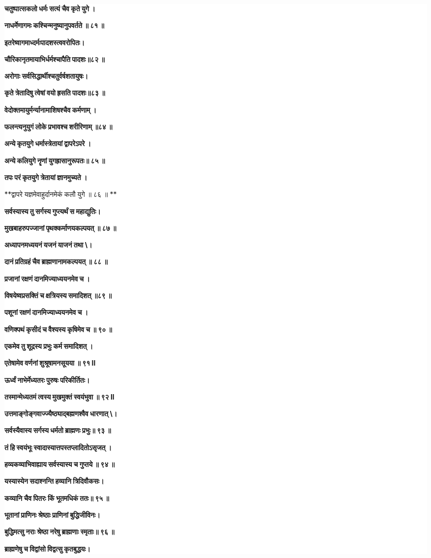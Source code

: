 **चतुष्पात्सकलो धर्मः सत्यं चैव कृते युगे ।**

**नाधर्मेणागमः कश्चिन्मनुष्यानुपवर्तते ॥ ८१ ॥**

**इतरेष्वागमाध्दर्मःपादशस्त्ववरोपितः।**

**चौरिकानृतमायाभिर्धर्मश्चापैति पादशः॥८२ ॥**

**अरोगाः सर्वसिद्धार्थीश्चतुर्वर्षशतायुषः।**

**कृते त्रेतादिषु त्वेषां वयो ह्रसति पादशः॥८३ ॥**

**वेदोक्तमायुर्मर्न्यानामाशिषश्चैव कर्मणाम् ।**

**फलन्त्यनुयुगं लोके प्रभावश्च शरीरिणाम् ॥८४ ॥**

**अन्ये कृतयुगे धर्मास्त्रेतायां द्वापरेऽपरे ।**

**अन्ये कलियुगे नॄणां युगह्रासानुरूपतः॥ ८५ ॥**

**तपः परं कृतयुगे त्रेतायां ज्ञानमुच्यते ।**

**द्वापरे यज्ञमेवाहुर्दानमेकं कलौ युगे ॥ ८६ ॥ **

**सर्वस्यास्य तु सर्गस्य गुप्त्यर्थं स महाद्युतिः।**

**मुखबाहरुपज्जानां पृथक्कर्माणयकल्पयत् ॥ ८७ ॥**

**अध्यापनमध्ययनं यजनं याजनं तथा \।**

**दानं प्रतिग्रहं चैव ब्राह्मणानामकल्पयत् ॥ ८८ ॥**

**प्रजानां रक्षणं दानमिज्याध्ययनमेव च ।**

**विषयेष्वप्रसक्तिं च क्षत्रियस्य समादिशत् ॥८९ ॥**

**पशूनां रक्षणं दानमिज्याध्ययनमेव च ।**

**वणिक्पथं कृसीदं च वैश्यस्य कृषिमेव च ॥ ९० ॥**

**एकमेव तु शूद्रस्य प्रभुः कर्म समादिशत् ।**

**एतेषामेव वर्णनां शुश्रूषामनसूयया ॥ ९१ ll**

**ऊर्ध्वं नाभेर्मेध्यतरः पुरुषः परिकीर्तितः।**

**तस्मान्मेध्यतमं त्वस्य मुखमुक्तं स्वयंभुवा ॥ ९२ ll**

**उत्तमाङ्गोङ्गवाज्ज्यैष्ठ्याद्बह्मणश्वैव धारणात् \।**

**सर्वस्यैवास्य सर्गस्य धर्मतो ब्राह्मणः प्रभुः॥ ९३ ॥**

**तं हि स्वयंभूः स्वादास्यात्तपस्तप्लादितोऽसृजत् ।**

**हव्यकव्याभिवाह्याय सर्वस्यास्य च गुप्तये ॥ ९४ ॥**

**यस्यास्येन सदाश्नन्ति हव्यानि त्रिदिवौकसः।**

**कव्यानि चैव पितरः किं भूतमधिकं ततः॥ ९५ ॥**

**भूतानां प्राणिनः श्रेष्ठाः प्राणिनां बुद्धिजीविनः।**

**बुद्धिमत्सु नराः श्रेष्ठा नरेषु ब्राह्मणाः स्मृताः॥ ९६ ॥**

**ब्राह्मणेषु च विद्वांसो विद्वत्सु कृतबुद्धयः।**
